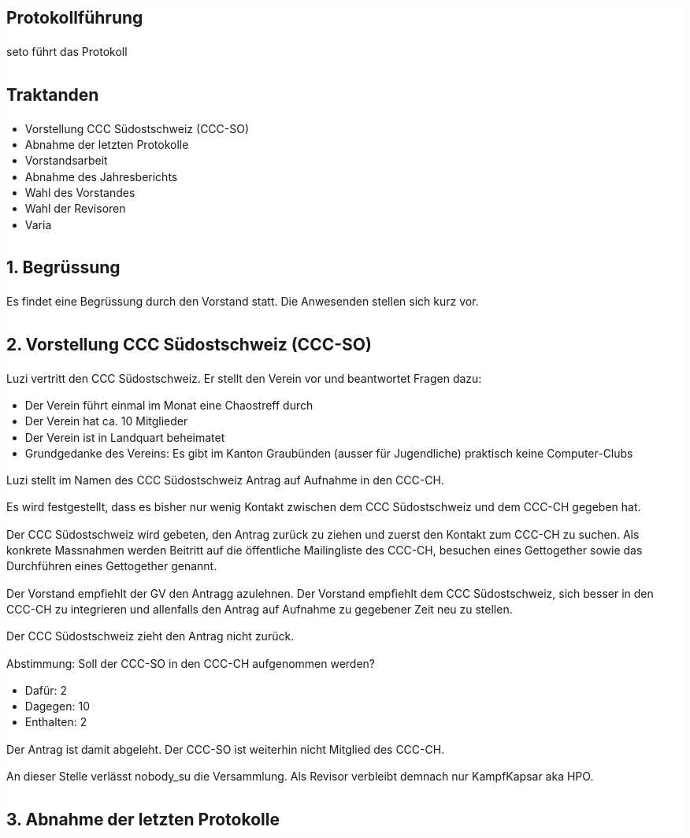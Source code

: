 ## Protokollführung

seto führt das Protokoll

## Traktanden

* Vorstellung CCC Südostschweiz (CCC-SO)
* Abnahme der letzten Protokolle
* Vorstandsarbeit
* Abnahme des Jahresberichts
* Wahl des Vorstandes
* Wahl der Revisoren
* Varia

## 1. Begrüssung

Es findet eine Begrüssung durch den Vorstand statt. Die Anwesenden stellen sich kurz vor.

## 2. Vorstellung CCC Südostschweiz (CCC-SO)

Luzi vertritt den CCC Südostschweiz. Er stellt den Verein vor und beantwortet Fragen dazu:

* Der Verein führt einmal im Monat eine Chaostreff durch
* Der Verein hat ca. 10 Mitglieder
* Der Verein ist in Landquart beheimatet
* Grundgedanke des Vereins: Es gibt im Kanton Graubünden (ausser für Jugendliche) praktisch keine Computer-Clubs

Luzi stellt im Namen des CCC Südostschweiz Antrag auf Aufnahme in den CCC-CH.

Es wird festgestellt, dass es bisher nur wenig Kontakt zwischen dem CCC Südostschweiz und dem CCC-CH gegeben hat.

Der CCC Südostschweiz wird gebeten, den Antrag zurück zu ziehen und zuerst den Kontakt zum CCC-CH zu suchen. Als konkrete Massnahmen werden Beitritt auf die öffentliche Mailingliste des CCC-CH, besuchen eines Gettogether sowie das Durchführen eines Gettogether genannt.

Der Vorstand empfiehlt der GV den Antragg azulehnen. Der Vorstand empfiehlt dem CCC Südostschweiz, sich besser in den CCC-CH zu integrieren und allenfalls den Antrag auf Aufnahme zu gegebener Zeit neu zu stellen.

Der CCC Südostschweiz zieht den Antrag nicht zurück.

Abstimmung: Soll der CCC-SO in den CCC-CH aufgenommen werden?

* Dafür: 2
* Dagegen: 10
* Enthalten: 2

Der Antrag ist damit abgeleht. Der CCC-SO ist weiterhin nicht Mitglied des CCC-CH.

An dieser Stelle verlässt nobody_su die Versammlung. Als Revisor verbleibt demnach nur KampfKapsar aka HPO.

## 3. Abnahme der letzten Protokolle
